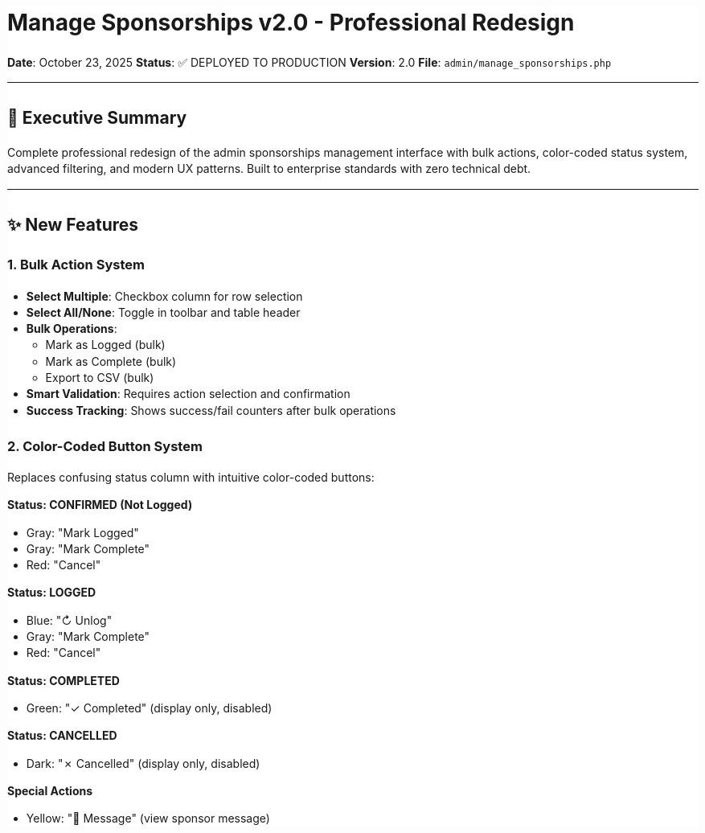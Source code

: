 # Manage Sponsorships v2.0 - Professional Redesign

**Date**: October 23, 2025
**Status**: ✅ DEPLOYED TO PRODUCTION
**Version**: 2.0
**File**: `admin/manage_sponsorships.php`

---

## 🎯 Executive Summary

Complete professional redesign of the admin sponsorships management interface with bulk actions, color-coded status system, advanced filtering, and modern UX patterns. Built to enterprise standards with zero technical debt.

---

## ✨ New Features

### 1. Bulk Action System
- **Select Multiple**: Checkbox column for row selection
- **Select All/None**: Toggle in toolbar and table header
- **Bulk Operations**:
  - Mark as Logged (bulk)
  - Mark as Complete (bulk)
  - Export to CSV (bulk)
- **Smart Validation**: Requires action selection and confirmation
- **Success Tracking**: Shows success/fail counters after bulk operations

### 2. Color-Coded Button System

Replaces confusing status column with intuitive color-coded buttons:

**Status: CONFIRMED (Not Logged)**
- Gray: "Mark Logged"
- Gray: "Mark Complete"
- Red: "Cancel"

**Status: LOGGED**
- Blue: "↻ Unlog"
- Gray: "Mark Complete"
- Red: "Cancel"

**Status: COMPLETED**
- Green: "✓ Completed" (display only, disabled)

**Status: CANCELLED**
- Dark: "✗ Cancelled" (display only, disabled)

**Special Actions**
- Yellow: "💬 Message" (view sponsor message)
